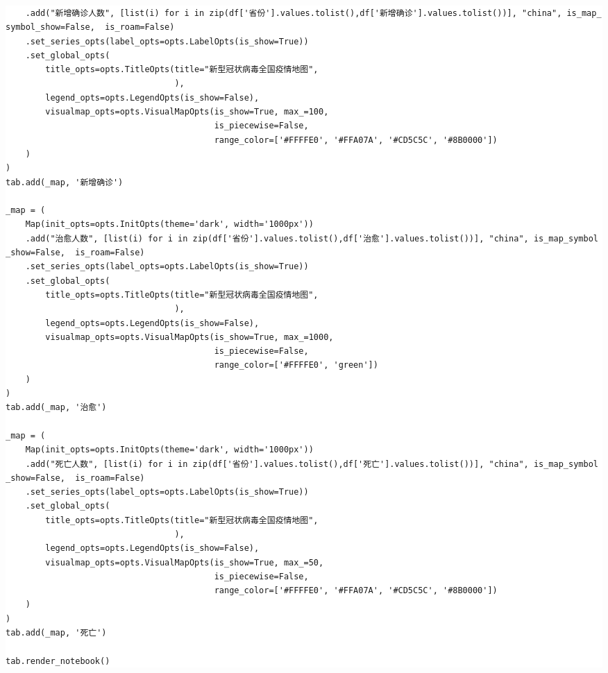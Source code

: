   ```
      .add("新增确诊人数", [list(i) for i in zip(df['省份'].values.tolist(),df['新增确诊'].values.tolist())], "china", is_map_symbol_show=False,  is_roam=False)
      .set_series_opts(label_opts=opts.LabelOpts(is_show=True))
      .set_global_opts(
          title_opts=opts.TitleOpts(title="新型冠状病毒全国疫情地图",
                                    ),
          legend_opts=opts.LegendOpts(is_show=False),
          visualmap_opts=opts.VisualMapOpts(is_show=True, max_=100,
                                            is_piecewise=False,
                                            range_color=['#FFFFE0', '#FFA07A', '#CD5C5C', '#8B0000'])
      )
  )
  tab.add(_map, '新增确诊')
  
  _map = (
      Map(init_opts=opts.InitOpts(theme='dark', width='1000px'))
      .add("治愈人数", [list(i) for i in zip(df['省份'].values.tolist(),df['治愈'].values.tolist())], "china", is_map_symbol_show=False,  is_roam=False)
      .set_series_opts(label_opts=opts.LabelOpts(is_show=True))
      .set_global_opts(
          title_opts=opts.TitleOpts(title="新型冠状病毒全国疫情地图",
                                    ),
          legend_opts=opts.LegendOpts(is_show=False),
          visualmap_opts=opts.VisualMapOpts(is_show=True, max_=1000,
                                            is_piecewise=False,
                                            range_color=['#FFFFE0', 'green'])
      )
  )
  tab.add(_map, '治愈')
  
  _map = (
      Map(init_opts=opts.InitOpts(theme='dark', width='1000px'))
      .add("死亡人数", [list(i) for i in zip(df['省份'].values.tolist(),df['死亡'].values.tolist())], "china", is_map_symbol_show=False,  is_roam=False)
      .set_series_opts(label_opts=opts.LabelOpts(is_show=True))
      .set_global_opts(
          title_opts=opts.TitleOpts(title="新型冠状病毒全国疫情地图",
                                    ),
          legend_opts=opts.LegendOpts(is_show=False),
          visualmap_opts=opts.VisualMapOpts(is_show=True, max_=50,
                                            is_piecewise=False,
                                            range_color=['#FFFFE0', '#FFA07A', '#CD5C5C', '#8B0000'])
      )
  )
  tab.add(_map, '死亡')
  
  tab.render_notebook()
  ```
